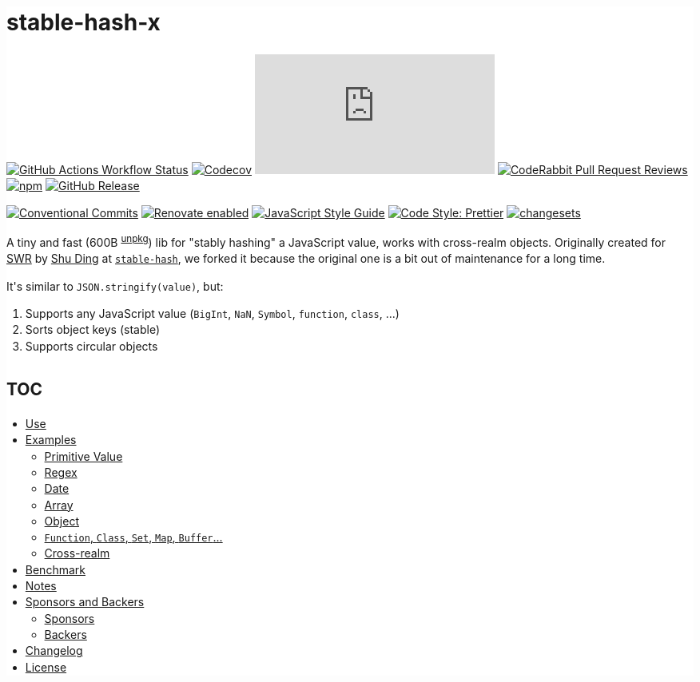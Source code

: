 # stable-hash-x

[![GitHub Actions Workflow Status](https://img.shields.io/github/actions/workflow/status/un-ts/stable-hash-x/ci.yml?branch=main)](https://github.com/un-ts/stable-hash-x/actions/workflows/ci.yml?query=branch%3Amain)
[![Codecov](https://img.shields.io/codecov/c/github/un-ts/stable-hash-x.svg)](https://codecov.io/gh/un-ts/stable-hash-x)
[![type-coverage](https://img.shields.io/badge/dynamic/json.svg?label=type-coverage&prefix=%E2%89%A5&suffix=%&query=$.typeCoverage.atLeast&uri=https%3A%2F%2Fraw.githubusercontent.com%2Fun-ts%2Fstable-hash-x%2Fmain%2Fpackage.json)](https://github.com/plantain-00/type-coverage)
[![CodeRabbit Pull Request Reviews](https://img.shields.io/coderabbit/prs/github/un-ts/stable-hash-x)](https://coderabbit.ai)
[![npm](https://img.shields.io/npm/v/stable-hash-x.svg)](https://www.npmjs.com/package/stable-hash-x)
[![GitHub Release](https://img.shields.io/github/release/un-ts/stable-hash-x)](https://github.com/un-ts/stable-hash-x/releases)

[![Conventional Commits](https://img.shields.io/badge/conventional%20commits-1.0.0-yellow.svg)](https://conventionalcommits.org)
[![Renovate enabled](https://img.shields.io/badge/renovate-enabled-brightgreen.svg)](https://renovatebot.com)
[![JavaScript Style Guide](https://img.shields.io/badge/code_style-standard-brightgreen.svg)](https://standardjs.com)
[![Code Style: Prettier](https://img.shields.io/badge/code_style-prettier-ff69b4.svg)](https://github.com/prettier/prettier)
[![changesets](https://img.shields.io/badge/maintained%20with-changesets-176de3.svg)](https://github.com/changesets/changesets)

A tiny and fast (600B <sup>[unpkg](https://unpkg.com/stable-hash-x@latest/lib/index.js)</sup>) lib for "stably hashing" a JavaScript value, works with cross-realm objects. Originally created for [SWR](https://github.com/vercel/swr) by [Shu Ding][] at [`stable-hash`](https://github.com/shuding/stable-hash), we forked it because the original one is a bit out of maintenance for a long time.

It's similar to `JSON.stringify(value)`, but:

1. Supports any JavaScript value (`BigInt`, `NaN`, `Symbol`, `function`, `class`, ...)
2. Sorts object keys (stable)
3. Supports circular objects

## TOC 

- [Use](#use)
- [Examples](#examples)
  - [Primitive Value](#primitive-value)
  - [Regex](#regex)
  - [Date](#date)
  - [Array](#array)
  - [Object](#object)
  - [`Function`, `Class`, `Set`, `Map`, `Buffer`...](#function-class-set-map-buffer)
  - [Cross-realm](#cross-realm)
- [Benchmark](#benchmark)
- [Notes](#notes)
- [Sponsors and Backers](#sponsors-and-backers)
  - [Sponsors](#sponsors)
  - [Backers](#backers)
- [Changelog](#changelog)
- [License](#license)


[1stG.me]: https://www.1stG.me
[MIT]: http://opensource.org/licenses/MIT
[JounQin]: https://github.com/JounQin
[Shu Ding]: https://github.com/shuding